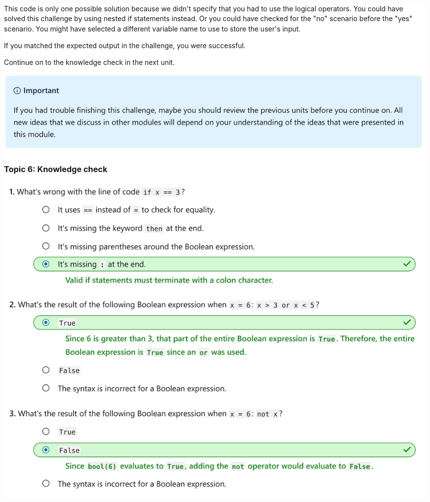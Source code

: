 This code is only one possible solution because we didn't specify that you had to use the logical operators. You could have solved this challenge by using nested if statements instead. Or you could have checked for the "no" scenario before the "yes" scenario. You might have selected a different variable name to use to store the user's input.

If you matched the expected output in the challenge, you were successful.

Continue on to the knowledge check in the next unit.

![](../image/DS04_cha02_imp.png)

### Topic 6: Knowledge check

![](../image/DS04_knowledge_check.png)
